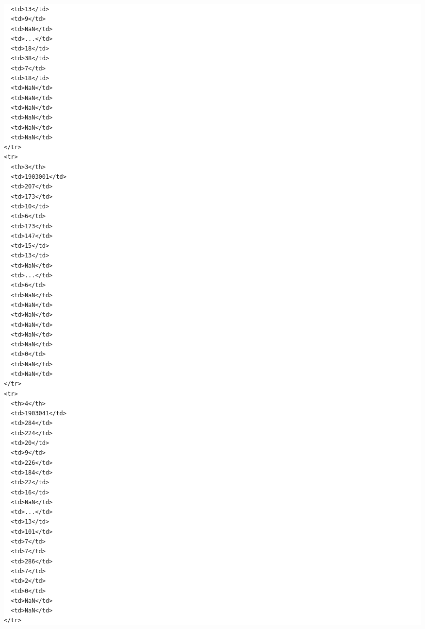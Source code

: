       <td>13</td>
      <td>9</td>
      <td>NaN</td>
      <td>...</td>
      <td>18</td>
      <td>38</td>
      <td>7</td>
      <td>18</td>
      <td>NaN</td>
      <td>NaN</td>
      <td>NaN</td>
      <td>NaN</td>
      <td>NaN</td>
      <td>NaN</td>
    </tr>
    <tr>
      <th>3</th>
      <td>1903001</td>
      <td>207</td>
      <td>173</td>
      <td>10</td>
      <td>6</td>
      <td>173</td>
      <td>147</td>
      <td>15</td>
      <td>13</td>
      <td>NaN</td>
      <td>...</td>
      <td>6</td>
      <td>NaN</td>
      <td>NaN</td>
      <td>NaN</td>
      <td>NaN</td>
      <td>NaN</td>
      <td>NaN</td>
      <td>0</td>
      <td>NaN</td>
      <td>NaN</td>
    </tr>
    <tr>
      <th>4</th>
      <td>1903041</td>
      <td>284</td>
      <td>224</td>
      <td>20</td>
      <td>9</td>
      <td>226</td>
      <td>184</td>
      <td>22</td>
      <td>16</td>
      <td>NaN</td>
      <td>...</td>
      <td>13</td>
      <td>101</td>
      <td>7</td>
      <td>7</td>
      <td>286</td>
      <td>7</td>
      <td>2</td>
      <td>0</td>
      <td>NaN</td>
      <td>NaN</td>
    </tr>
  </tbody>